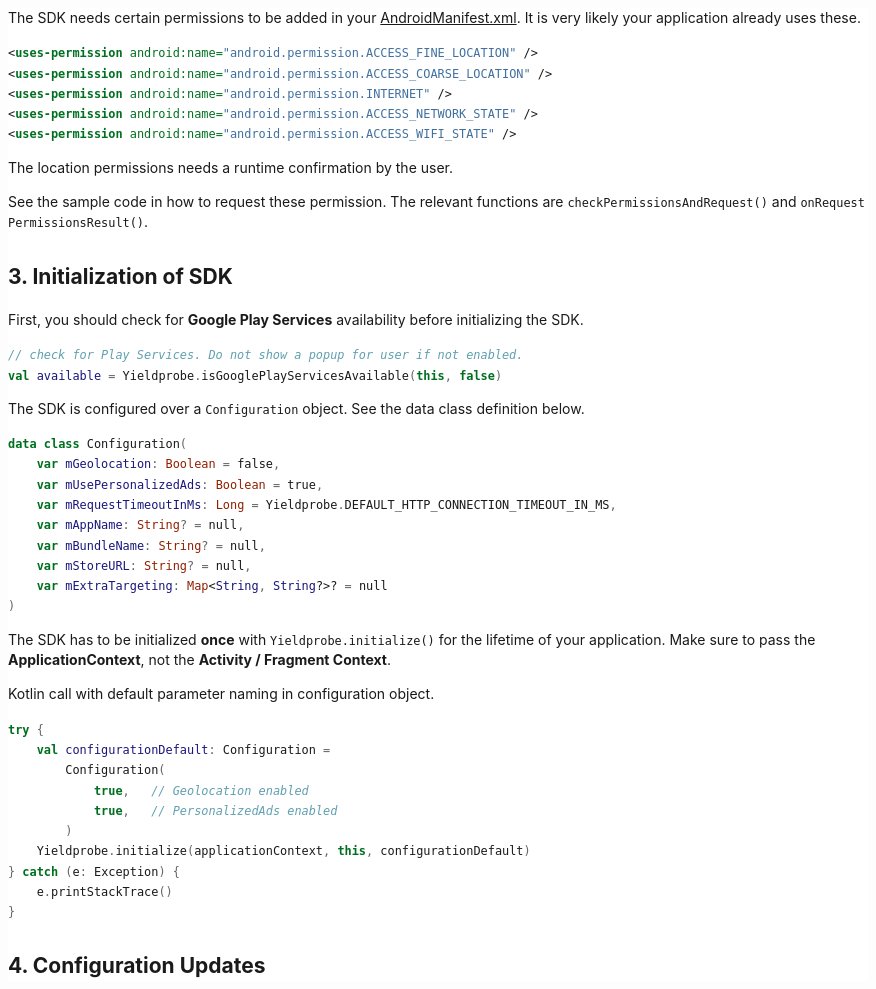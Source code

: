 The SDK needs certain permissions to be added in your [AndroidManifest.xml](/src/app/src/main/AndroidManifest.xml). It is very likely your application already uses these.
```xml
<uses-permission android:name="android.permission.ACCESS_FINE_LOCATION" />
<uses-permission android:name="android.permission.ACCESS_COARSE_LOCATION" />
<uses-permission android:name="android.permission.INTERNET" />
<uses-permission android:name="android.permission.ACCESS_NETWORK_STATE" />
<uses-permission android:name="android.permission.ACCESS_WIFI_STATE" />
```

The location permissions needs a runtime confirmation by the user. 

See the sample code in how to request these permission. The relevant functions are `checkPermissionsAndRequest()` and `onRequestPermissionsResult()`.

<a name="guideintegration3"></a>
## 3. Initialization of SDK

First, you should check for **Google Play Services** availability before initializing the SDK.

```kotlin
// check for Play Services. Do not show a popup for user if not enabled.
val available = Yieldprobe.isGooglePlayServicesAvailable(this, false)
```

The SDK is configured over a `Configuration` object. See the data class definition below.
```kotlin
data class Configuration(
    var mGeolocation: Boolean = false,
    var mUsePersonalizedAds: Boolean = true,
    var mRequestTimeoutInMs: Long = Yieldprobe.DEFAULT_HTTP_CONNECTION_TIMEOUT_IN_MS,
    var mAppName: String? = null,
    var mBundleName: String? = null,
    var mStoreURL: String? = null,
    var mExtraTargeting: Map<String, String?>? = null
)
```

The SDK has to be initialized **once** with `Yieldprobe.initialize()` for the lifetime of your application. Make sure to pass the **ApplicationContext**, not the **Activity / Fragment Context**.

Kotlin call with default parameter naming in configuration object.
```kotlin
try {
    val configurationDefault: Configuration =
        Configuration(
            true, 	// Geolocation enabled
            true, 	// PersonalizedAds enabled
        )
    Yieldprobe.initialize(applicationContext, this, configurationDefault)
} catch (e: Exception) {
    e.printStackTrace()
}
```

<a name="guideintegration4"></a>
## 4. Configuration Updates
